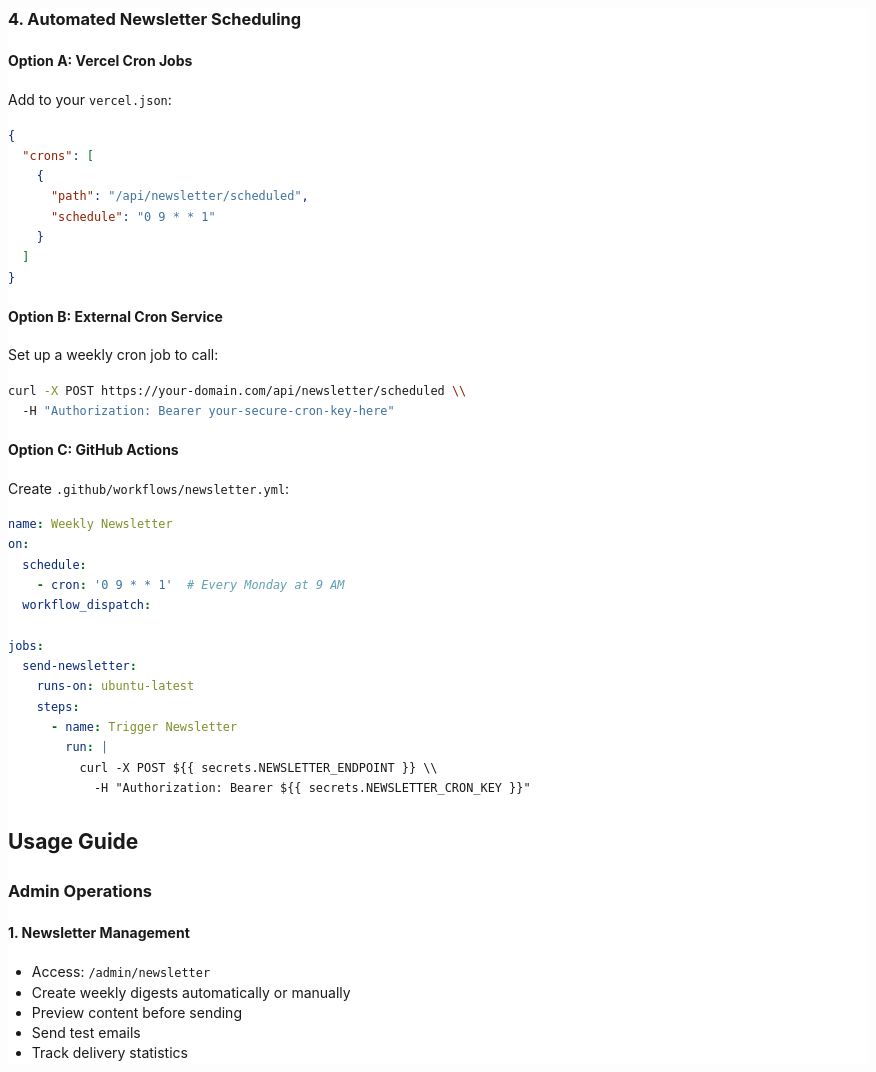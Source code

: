 ### 4. Automated Newsletter Scheduling

#### Option A: Vercel Cron Jobs
Add to your `vercel.json`:
```json
{
  "crons": [
    {
      "path": "/api/newsletter/scheduled",
      "schedule": "0 9 * * 1"
    }
  ]
}
```

#### Option B: External Cron Service
Set up a weekly cron job to call:
```bash
curl -X POST https://your-domain.com/api/newsletter/scheduled \\
  -H "Authorization: Bearer your-secure-cron-key-here"
```

#### Option C: GitHub Actions
Create `.github/workflows/newsletter.yml`:
```yaml
name: Weekly Newsletter
on:
  schedule:
    - cron: '0 9 * * 1'  # Every Monday at 9 AM
  workflow_dispatch:

jobs:
  send-newsletter:
    runs-on: ubuntu-latest
    steps:
      - name: Trigger Newsletter
        run: |
          curl -X POST ${{ secrets.NEWSLETTER_ENDPOINT }} \\
            -H "Authorization: Bearer ${{ secrets.NEWSLETTER_CRON_KEY }}"
```

## Usage Guide

### Admin Operations

#### 1. Newsletter Management
- Access: `/admin/newsletter`
- Create weekly digests automatically or manually
- Preview content before sending
- Send test emails
- Track delivery statistics
